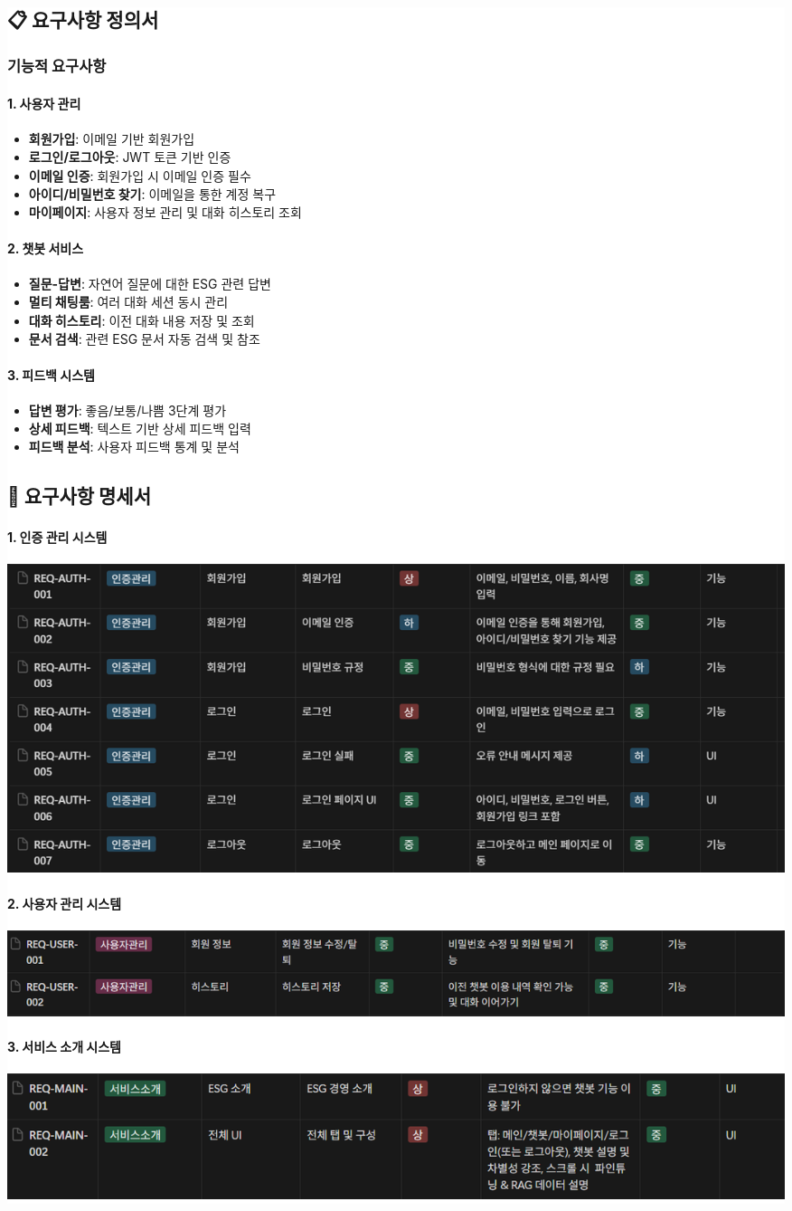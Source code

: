 ## 📋 요구사항 정의서

### 기능적 요구사항

#### 1. 사용자 관리
- **회원가입**: 이메일 기반 회원가입
- **로그인/로그아웃**: JWT 토큰 기반 인증
- **이메일 인증**: 회원가입 시 이메일 인증 필수
- **아이디/비밀번호 찾기**: 이메일을 통한 계정 복구
- **마이페이지**: 사용자 정보 관리 및 대화 히스토리 조회

#### 2. 챗봇 서비스
- **질문-답변**: 자연어 질문에 대한 ESG 관련 답변
- **멀티 채팅룸**: 여러 대화 세션 동시 관리
- **대화 히스토리**: 이전 대화 내용 저장 및 조회
- **문서 검색**: 관련 ESG 문서 자동 검색 및 참조

#### 3. 피드백 시스템
- **답변 평가**: 좋음/보통/나쁨 3단계 평가
- **상세 피드백**: 텍스트 기반 상세 피드백 입력
- **피드백 분석**: 사용자 피드백 통계 및 분석

## 📝 요구사항 명세서

#### 1. 인증 관리 시스템
![인증 관리](/image/요구사항명세서/요구사항명세서_인증관리.png)
#### 2. 사용자 관리 시스템
![사용자 관리](/image/요구사항명세서/요구사항명세서_사용자관리.png)
#### 3. 서비스 소개 시스템
![서비스 소개](/image/요구사항명세서/요구사항명세서_서비스소개.png)